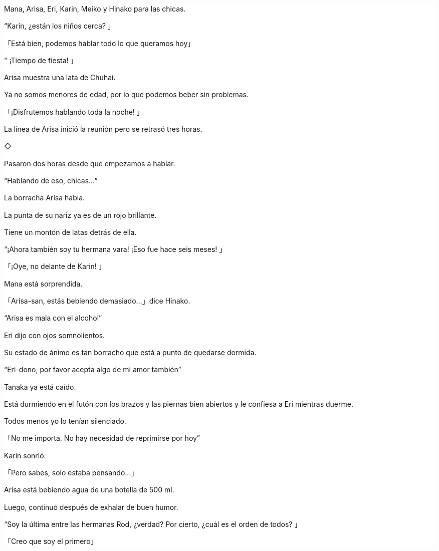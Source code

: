 Mana, Arisa, Eri, Karin, Meiko y Hinako para las chicas.

“Karin, ¿están los niños cerca? 」

「Está bien, podemos hablar todo lo que queramos hoy」

" ¡Tiempo de fiesta! 」

Arisa muestra una lata de Chuhai.

Ya no somos menores de edad, por lo que podemos beber sin problemas.

「¡Disfrutemos hablando toda la noche! 」

La línea de Arisa inició la reunión pero se retrasó tres horas.

◇

Pasaron dos horas desde que empezamos a hablar.

“Hablando de eso, chicas…”

La borracha Arisa habla.

La punta de su nariz ya es de un rojo brillante.

Tiene un montón de latas detrás de ella.

“¡Ahora también soy tu hermana vara! ¡Eso fue hace seis meses! 」

「¡Oye, no delante de Karin! 」

Mana está sorprendida.

「Arisa-san, estás bebiendo demasiado…」dice Hinako.

“Arisa es mala con el alcohol”

Eri dijo con ojos somnolientos.

Su estado de ánimo es tan borracho que está a punto de quedarse dormida.

“Eri-dono, por favor acepta algo de mi amor también”

Tanaka ya está caído.

Está durmiendo en el futón con los brazos y las piernas bien abiertos y le confiesa a Eri mientras duerme.

Todos menos yo lo tenían silenciado.

「No me importa. No hay necesidad de reprimirse por hoy”

Karin sonrió.

「Pero sabes, solo estaba pensando...」

Arisa está bebiendo agua de una botella de 500 ml.

Luego, continuó después de exhalar de buen humor.

“Soy la última entre las hermanas Rod, ¿verdad? Por cierto, ¿cuál es el orden de todos? 」

「Creo que soy el primero」

